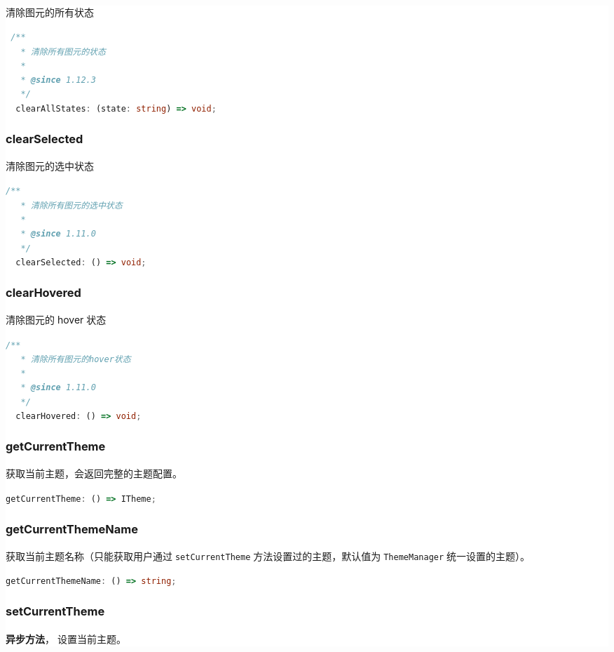 清除图元的所有状态

```ts
 /**
   * 清除所有图元的状态
   *
   * @since 1.12.3
   */
  clearAllStates: (state: string) => void;
```

### clearSelected

清除图元的选中状态

```ts
/**
   * 清除所有图元的选中状态
   *
   * @since 1.11.0
   */
  clearSelected: () => void;
```

### clearHovered

清除图元的 hover 状态

```ts
/**
   * 清除所有图元的hover状态
   *
   * @since 1.11.0
   */
  clearHovered: () => void;
```

### getCurrentTheme

获取当前主题，会返回完整的主题配置。

```ts
getCurrentTheme: () => ITheme;
```

### getCurrentThemeName

获取当前主题名称（只能获取用户通过 `setCurrentTheme` 方法设置过的主题，默认值为 `ThemeManager` 统一设置的主题）。

```ts
getCurrentThemeName: () => string;
```

### setCurrentTheme

**异步方法**， 设置当前主题。
